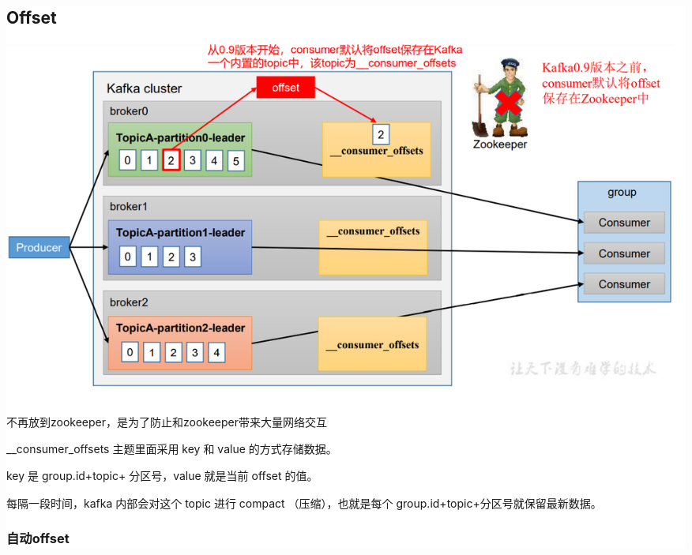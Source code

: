 





## Offset

![image-20221106143648833](https://raw.githubusercontent.com/YE-Fan/k8s-learning/main/imgs/202211061436890.png)

不再放到zookeeper，是为了防止和zookeeper带来大量网络交互

__consumer_offsets 主题里面采用 key 和 value 的方式存储数据。

key 是 group.id+topic+ 分区号，value 就是当前 offset 的值。

每隔一段时间，kafka 内部会对这个 topic 进行 compact （压缩），也就是每个 group.id+topic+分区号就保留最新数据。



### 自动offset
